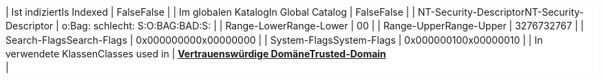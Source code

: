 | <span data-ttu-id="e68aa-263">Ist indiziert</span><span class="sxs-lookup"><span data-stu-id="e68aa-263">Is Indexed</span></span>             | <span data-ttu-id="e68aa-264">False</span><span class="sxs-lookup"><span data-stu-id="e68aa-264">False</span></span>                                                |
| <span data-ttu-id="e68aa-265">Im globalen Katalog</span><span class="sxs-lookup"><span data-stu-id="e68aa-265">In Global Catalog</span></span>      | <span data-ttu-id="e68aa-266">False</span><span class="sxs-lookup"><span data-stu-id="e68aa-266">False</span></span>                                                |
| <span data-ttu-id="e68aa-267">NT-Security-Descriptor</span><span class="sxs-lookup"><span data-stu-id="e68aa-267">NT-Security-Descriptor</span></span> | <span data-ttu-id="e68aa-268">o:Bag: schlecht: S:</span><span class="sxs-lookup"><span data-stu-id="e68aa-268">O:BAG:BAD:S:</span></span>                                         |
| <span data-ttu-id="e68aa-269">Range-Lower</span><span class="sxs-lookup"><span data-stu-id="e68aa-269">Range-Lower</span></span>            | <span data-ttu-id="e68aa-270">0</span><span class="sxs-lookup"><span data-stu-id="e68aa-270">0</span></span>                                                    |
| <span data-ttu-id="e68aa-271">Range-Upper</span><span class="sxs-lookup"><span data-stu-id="e68aa-271">Range-Upper</span></span>            | <span data-ttu-id="e68aa-272">32767</span><span class="sxs-lookup"><span data-stu-id="e68aa-272">32767</span></span>                                                |
| <span data-ttu-id="e68aa-273">Search-Flags</span><span class="sxs-lookup"><span data-stu-id="e68aa-273">Search-Flags</span></span>           | <span data-ttu-id="e68aa-274">0x00000000</span><span class="sxs-lookup"><span data-stu-id="e68aa-274">0x00000000</span></span>                                           |
| <span data-ttu-id="e68aa-275">System-Flags</span><span class="sxs-lookup"><span data-stu-id="e68aa-275">System-Flags</span></span>           | <span data-ttu-id="e68aa-276">0x00000010</span><span class="sxs-lookup"><span data-stu-id="e68aa-276">0x00000010</span></span>                                           |
| <span data-ttu-id="e68aa-277">In verwendete Klassen</span><span class="sxs-lookup"><span data-stu-id="e68aa-277">Classes used in</span></span>        | [<span data-ttu-id="e68aa-278">**Vertrauenswürdige Domäne**</span><span class="sxs-lookup"><span data-stu-id="e68aa-278">**Trusted-Domain**</span></span>](c-trusteddomain.md)<br/> |



 

 





